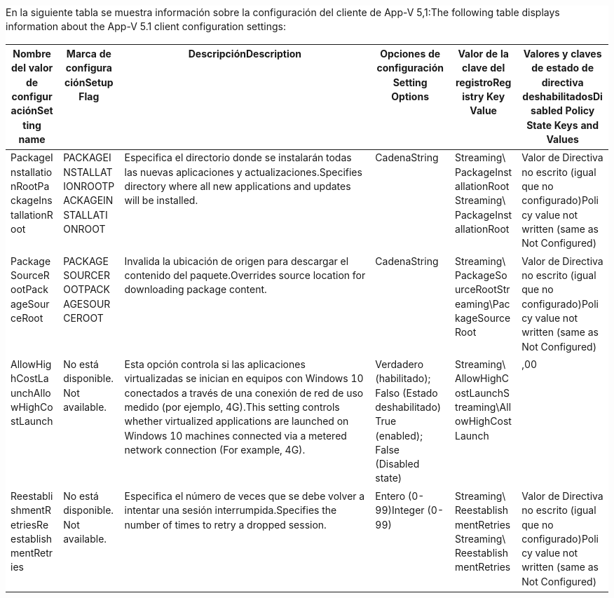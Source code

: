 
<span data-ttu-id="ba31e-111">En la siguiente tabla se muestra información sobre la configuración del cliente de App-V 5,1:</span><span class="sxs-lookup"><span data-stu-id="ba31e-111">The following table displays information about the App-V 5.1 client configuration settings:</span></span>

|<span data-ttu-id="ba31e-112">Nombre del valor de configuración</span><span class="sxs-lookup"><span data-stu-id="ba31e-112">Setting name</span></span> | <span data-ttu-id="ba31e-113">Marca de configuración</span><span class="sxs-lookup"><span data-stu-id="ba31e-113">Setup Flag</span></span> | <span data-ttu-id="ba31e-114">Descripción</span><span class="sxs-lookup"><span data-stu-id="ba31e-114">Description</span></span> | <span data-ttu-id="ba31e-115">Opciones de configuración</span><span class="sxs-lookup"><span data-stu-id="ba31e-115">Setting Options</span></span> | <span data-ttu-id="ba31e-116">Valor de la clave del registro</span><span class="sxs-lookup"><span data-stu-id="ba31e-116">Registry Key Value</span></span> | <span data-ttu-id="ba31e-117">Valores y claves de estado de directiva deshabilitados</span><span class="sxs-lookup"><span data-stu-id="ba31e-117">Disabled Policy State Keys and Values</span></span> |
|-------------|------------|-------------|-----------------|--------------------|--------------------------------------|
| <span data-ttu-id="ba31e-118">PackageInstallationRoot</span><span class="sxs-lookup"><span data-stu-id="ba31e-118">PackageInstallationRoot</span></span> | <span data-ttu-id="ba31e-119">PACKAGEINSTALLATIONROOT</span><span class="sxs-lookup"><span data-stu-id="ba31e-119">PACKAGEINSTALLATIONROOT</span></span> | <span data-ttu-id="ba31e-120">Especifica el directorio donde se instalarán todas las nuevas aplicaciones y actualizaciones.</span><span class="sxs-lookup"><span data-stu-id="ba31e-120">Specifies directory where all new applications and updates will be installed.</span></span> | <span data-ttu-id="ba31e-121">Cadena</span><span class="sxs-lookup"><span data-stu-id="ba31e-121">String</span></span> | <span data-ttu-id="ba31e-122">Streaming\PackageInstallationRoot</span><span class="sxs-lookup"><span data-stu-id="ba31e-122">Streaming\PackageInstallationRoot</span></span> | <span data-ttu-id="ba31e-123">Valor de Directiva no escrito (igual que no configurado)</span><span class="sxs-lookup"><span data-stu-id="ba31e-123">Policy value not written (same as Not Configured)</span></span> |
| <span data-ttu-id="ba31e-124">PackageSourceRoot</span><span class="sxs-lookup"><span data-stu-id="ba31e-124">PackageSourceRoot</span></span> | <span data-ttu-id="ba31e-125">PACKAGESOURCEROOT</span><span class="sxs-lookup"><span data-stu-id="ba31e-125">PACKAGESOURCEROOT</span></span> | <span data-ttu-id="ba31e-126">Invalida la ubicación de origen para descargar el contenido del paquete.</span><span class="sxs-lookup"><span data-stu-id="ba31e-126">Overrides source location for downloading package content.</span></span> | <span data-ttu-id="ba31e-127">Cadena</span><span class="sxs-lookup"><span data-stu-id="ba31e-127">String</span></span> | <span data-ttu-id="ba31e-128">Streaming\PackageSourceRoot</span><span class="sxs-lookup"><span data-stu-id="ba31e-128">Streaming\PackageSourceRoot</span></span> | <span data-ttu-id="ba31e-129">Valor de Directiva no escrito (igual que no configurado)</span><span class="sxs-lookup"><span data-stu-id="ba31e-129">Policy value not written (same as Not Configured)</span></span> |
| <span data-ttu-id="ba31e-130">AllowHighCostLaunch</span><span class="sxs-lookup"><span data-stu-id="ba31e-130">AllowHighCostLaunch</span></span> | <span data-ttu-id="ba31e-131">No está disponible.</span><span class="sxs-lookup"><span data-stu-id="ba31e-131">Not available.</span></span> |<span data-ttu-id="ba31e-132">Esta opción controla si las aplicaciones virtualizadas se inician en equipos con Windows 10 conectados a través de una conexión de red de uso medido (por ejemplo, 4G).</span><span class="sxs-lookup"><span data-stu-id="ba31e-132">This setting controls whether virtualized applications are launched on Windows 10 machines connected via a metered network connection (For example, 4G).</span></span> | <span data-ttu-id="ba31e-133">Verdadero (habilitado); Falso (Estado deshabilitado)</span><span class="sxs-lookup"><span data-stu-id="ba31e-133">True (enabled); False (Disabled state)</span></span> | <span data-ttu-id="ba31e-134">Streaming\AllowHighCostLaunch</span><span class="sxs-lookup"><span data-stu-id="ba31e-134">Streaming\AllowHighCostLaunch</span></span> | <span data-ttu-id="ba31e-135">,0</span><span class="sxs-lookup"><span data-stu-id="ba31e-135">0</span></span> |
| <span data-ttu-id="ba31e-136">ReestablishmentRetries</span><span class="sxs-lookup"><span data-stu-id="ba31e-136">ReestablishmentRetries</span></span> | <span data-ttu-id="ba31e-137">No está disponible.</span><span class="sxs-lookup"><span data-stu-id="ba31e-137">Not available.</span></span> | <span data-ttu-id="ba31e-138">Especifica el número de veces que se debe volver a intentar una sesión interrumpida.</span><span class="sxs-lookup"><span data-stu-id="ba31e-138">Specifies the number of times to retry a dropped session.</span></span> | <span data-ttu-id="ba31e-139">Entero (0-99)</span><span class="sxs-lookup"><span data-stu-id="ba31e-139">Integer (0-99)</span></span> | <span data-ttu-id="ba31e-140">Streaming\ReestablishmentRetries</span><span class="sxs-lookup"><span data-stu-id="ba31e-140">Streaming\ReestablishmentRetries</span></span> | <span data-ttu-id="ba31e-141">Valor de Directiva no escrito (igual que no configurado)</span><span class="sxs-lookup"><span data-stu-id="ba31e-141">Policy value not written (same as Not Configured)</span></span> |